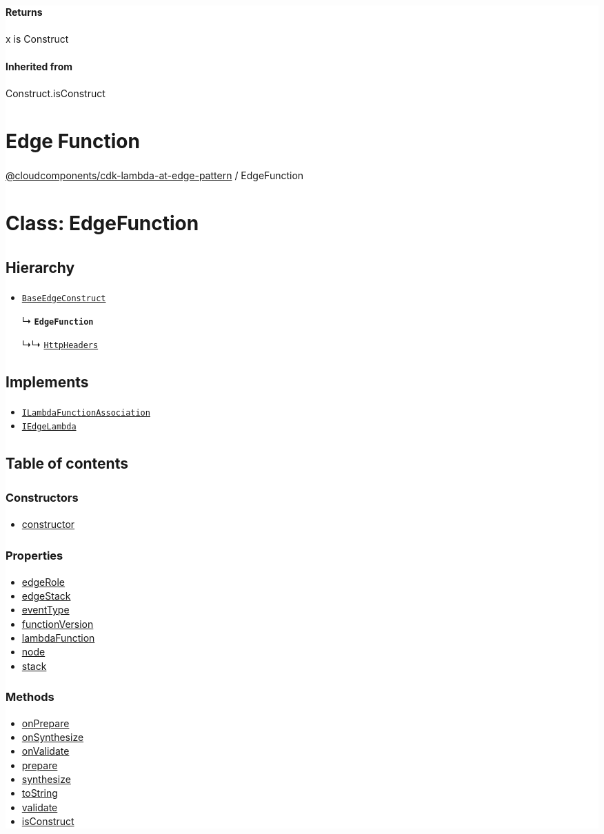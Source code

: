 #### Returns

x is Construct

#### Inherited from

Construct.isConstruct

# Edge Function

[@cloudcomponents/cdk-lambda-at-edge-pattern](#readme) / EdgeFunction

# Class: EdgeFunction

## Hierarchy

- [`BaseEdgeConstruct`](#base-edge-construct)

  ↳ **`EdgeFunction`**

  ↳↳ [`HttpHeaders`](#http-headers)

## Implements

- [`ILambdaFunctionAssociation`](#i-lambda-function-association)
- [`IEdgeLambda`](#i-edge-lambda)

## Table of contents

### Constructors

- [constructor](#constructor)

### Properties

- [edgeRole](#edgerole)
- [edgeStack](#edgestack)
- [eventType](#eventtype)
- [functionVersion](#functionversion)
- [lambdaFunction](#lambdafunction)
- [node](#node)
- [stack](#stack)

### Methods

- [onPrepare](#onprepare)
- [onSynthesize](#onsynthesize)
- [onValidate](#onvalidate)
- [prepare](#prepare)
- [synthesize](#synthesize)
- [toString](#tostring)
- [validate](#validate)
- [isConstruct](#isconstruct)
